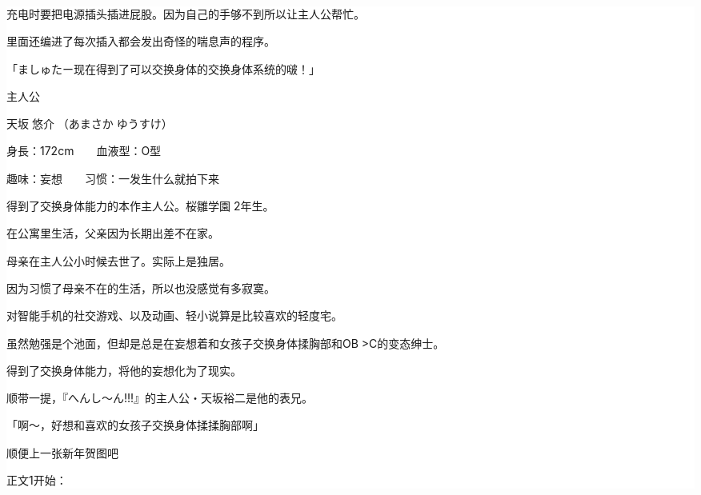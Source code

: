 

充电时要把电源插头插进屁股。因为自己的手够不到所以让主人公帮忙。



里面还编进了每次插入都会发出奇怪的喘息声的程序。



「ましゅたー现在得到了可以交换身体的交换身体系统的啵！」





主人公



天坂 悠介 （あまさか ゆうすけ）



身長：172cm　　血液型：O型



趣味：妄想　　习惯：一发生什么就拍下来



得到了交换身体能力的本作主人公。桜雛学園 2年生。



在公寓里生活，父亲因为长期出差不在家。



母亲在主人公小时候去世了。实际上是独居。



因为习惯了母亲不在的生活，所以也没感觉有多寂寞。



对智能手机的社交游戏、以及动画、轻小说算是比较喜欢的轻度宅。



虽然勉强是个池面，但却是总是在妄想着和女孩子交换身体揉胸部和OB >C的变态绅士。



得到了交换身体能力，将他的妄想化为了现实。



顺带一提，『へんし～ん!!!』的主人公・天坂裕二是他的表兄。



「啊～，好想和喜欢的女孩子交换身体揉揉胸部啊」





顺便上一张新年贺图吧



正文1开始：


